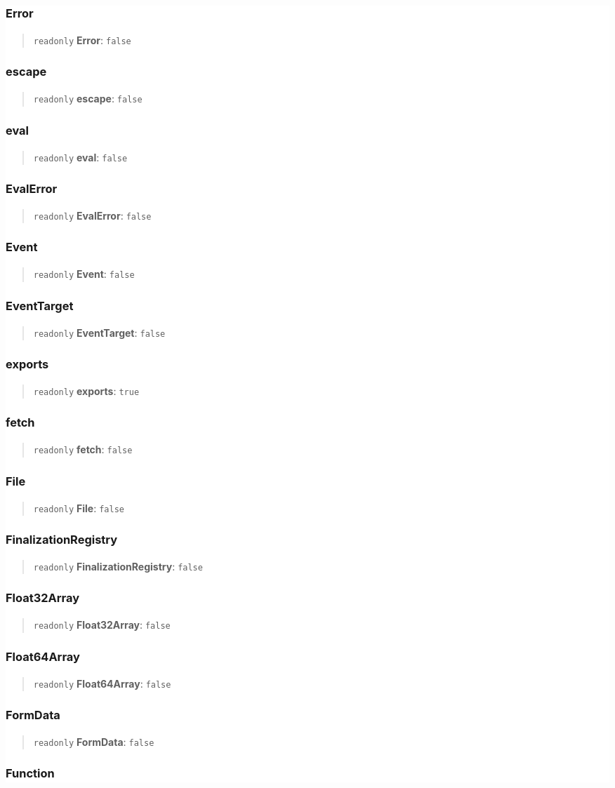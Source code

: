 ### Error

> `readonly` **Error**: `false`

### escape

> `readonly` **escape**: `false`

### eval

> `readonly` **eval**: `false`

### EvalError

> `readonly` **EvalError**: `false`

### Event

> `readonly` **Event**: `false`

### EventTarget

> `readonly` **EventTarget**: `false`

### exports

> `readonly` **exports**: `true`

### fetch

> `readonly` **fetch**: `false`

### File

> `readonly` **File**: `false`

### FinalizationRegistry

> `readonly` **FinalizationRegistry**: `false`

### Float32Array

> `readonly` **Float32Array**: `false`

### Float64Array

> `readonly` **Float64Array**: `false`

### FormData

> `readonly` **FormData**: `false`

### Function
